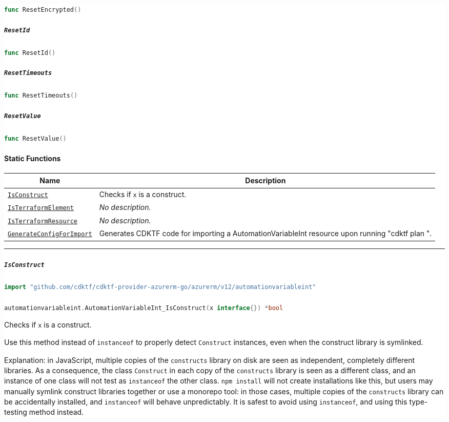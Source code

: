 ```go
func ResetEncrypted()
```

##### `ResetId` <a name="ResetId" id="@cdktf/provider-azurerm.automationVariableInt.AutomationVariableInt.resetId"></a>

```go
func ResetId()
```

##### `ResetTimeouts` <a name="ResetTimeouts" id="@cdktf/provider-azurerm.automationVariableInt.AutomationVariableInt.resetTimeouts"></a>

```go
func ResetTimeouts()
```

##### `ResetValue` <a name="ResetValue" id="@cdktf/provider-azurerm.automationVariableInt.AutomationVariableInt.resetValue"></a>

```go
func ResetValue()
```

#### Static Functions <a name="Static Functions" id="Static Functions"></a>

| **Name** | **Description** |
| --- | --- |
| <code><a href="#@cdktf/provider-azurerm.automationVariableInt.AutomationVariableInt.isConstruct">IsConstruct</a></code> | Checks if `x` is a construct. |
| <code><a href="#@cdktf/provider-azurerm.automationVariableInt.AutomationVariableInt.isTerraformElement">IsTerraformElement</a></code> | *No description.* |
| <code><a href="#@cdktf/provider-azurerm.automationVariableInt.AutomationVariableInt.isTerraformResource">IsTerraformResource</a></code> | *No description.* |
| <code><a href="#@cdktf/provider-azurerm.automationVariableInt.AutomationVariableInt.generateConfigForImport">GenerateConfigForImport</a></code> | Generates CDKTF code for importing a AutomationVariableInt resource upon running "cdktf plan <stack-name>". |

---

##### `IsConstruct` <a name="IsConstruct" id="@cdktf/provider-azurerm.automationVariableInt.AutomationVariableInt.isConstruct"></a>

```go
import "github.com/cdktf/cdktf-provider-azurerm-go/azurerm/v12/automationvariableint"

automationvariableint.AutomationVariableInt_IsConstruct(x interface{}) *bool
```

Checks if `x` is a construct.

Use this method instead of `instanceof` to properly detect `Construct`
instances, even when the construct library is symlinked.

Explanation: in JavaScript, multiple copies of the `constructs` library on
disk are seen as independent, completely different libraries. As a
consequence, the class `Construct` in each copy of the `constructs` library
is seen as a different class, and an instance of one class will not test as
`instanceof` the other class. `npm install` will not create installations
like this, but users may manually symlink construct libraries together or
use a monorepo tool: in those cases, multiple copies of the `constructs`
library can be accidentally installed, and `instanceof` will behave
unpredictably. It is safest to avoid using `instanceof`, and using
this type-testing method instead.
